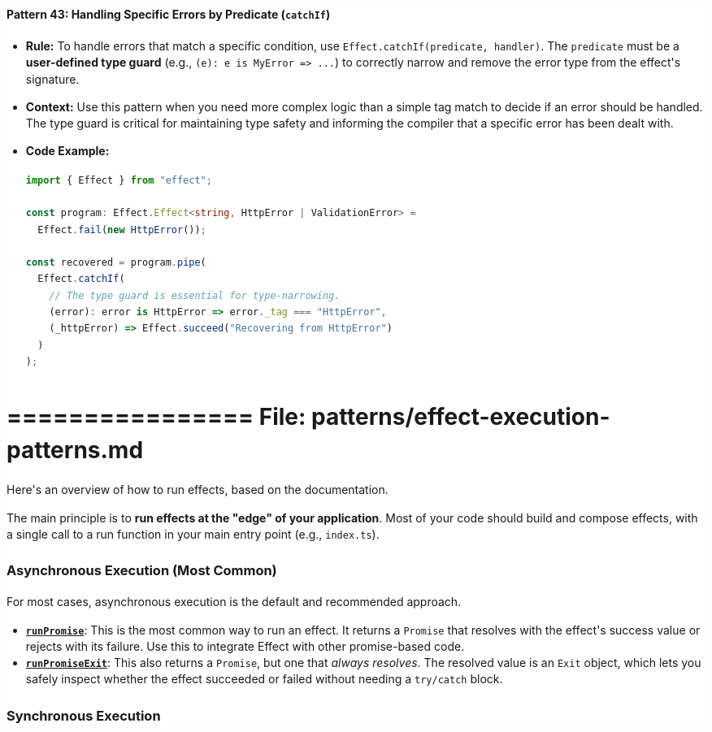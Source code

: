 
#### **Pattern 43: Handling Specific Errors by Predicate (`catchIf`)**

- **Rule:** To handle errors that match a specific condition, use `Effect.catchIf(predicate, handler)`. The `predicate` must be a **user-defined type guard** (e.g., `(e): e is MyError => ...`) to correctly narrow and remove the error type from the effect's signature.

- **Context:** Use this pattern when you need more complex logic than a simple tag match to decide if an error should be handled. The type guard is critical for maintaining type safety and informing the compiler that a specific error has been dealt with.

- **Code Example:**

  ```typescript
  import { Effect } from "effect";

  const program: Effect.Effect<string, HttpError | ValidationError> =
    Effect.fail(new HttpError());

  const recovered = program.pipe(
    Effect.catchIf(
      // The type guard is essential for type-narrowing.
      (error): error is HttpError => error._tag === "HttpError",
      (_httpError) => Effect.succeed("Recovering from HttpError")
    )
  );
  ```

================
File: patterns/effect-execution-patterns.md
================
Here's an overview of how to run effects, based on the documentation.

The main principle is to **run effects at the "edge" of your application**. Most of your code should build and compose effects, with a single call to a run function in your main entry point (e.g., `index.ts`).

### Asynchronous Execution (Most Common)

For most cases, asynchronous execution is the default and recommended approach.

  * **[`runPromise`](https://www.google.com/search?q=%5Bhttps://effect.website/docs/getting-started/running-effects/%23runpromise%5D\(https://effect.website/docs/getting-started/running-effects/%23runpromise\))**: This is the most common way to run an effect. It returns a `Promise` that resolves with the effect's success value or rejects with its failure. Use this to integrate Effect with other promise-based code.
  * **[`runPromiseExit`](https://www.google.com/search?q=%5Bhttps://effect.website/docs/getting-started/running-effects/%23runpromiseexit%5D\(https://effect.website/docs/getting-started/running-effects/%23runpromiseexit\))**: This also returns a `Promise`, but one that *always resolves*. The resolved value is an `Exit` object, which lets you safely inspect whether the effect succeeded or failed without needing a `try/catch` block.

### Synchronous Execution
